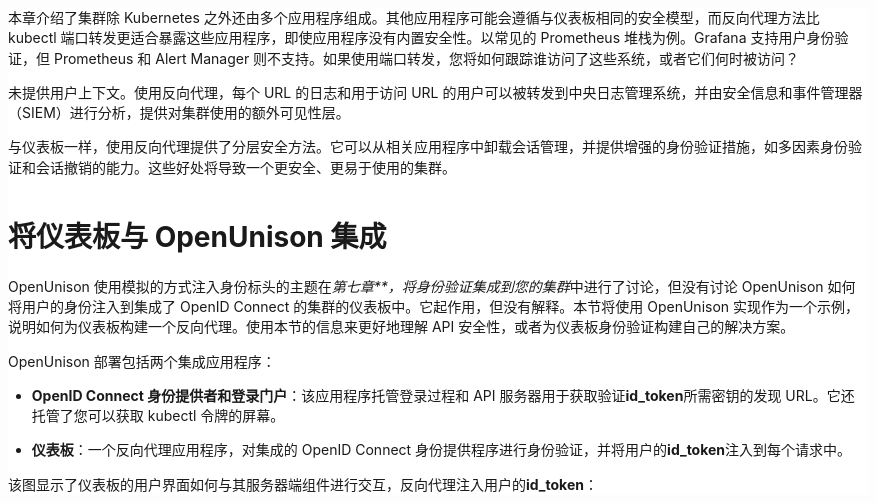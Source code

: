 本章介绍了集群除 Kubernetes 之外还由多个应用程序组成。其他应用程序可能会遵循与仪表板相同的安全模型，而反向代理方法比 kubectl 端口转发更适合暴露这些应用程序，即使应用程序没有内置安全性。以常见的 Prometheus 堆栈为例。Grafana 支持用户身份验证，但 Prometheus 和 Alert Manager 则不支持。如果使用端口转发，您将如何跟踪谁访问了这些系统，或者它们何时被访问？

未提供用户上下文。使用反向代理，每个 URL 的日志和用于访问 URL 的用户可以被转发到中央日志管理系统，并由安全信息和事件管理器（SIEM）进行分析，提供对集群使用的额外可见性层。

与仪表板一样，使用反向代理提供了分层安全方法。它可以从相关应用程序中卸载会话管理，并提供增强的身份验证措施，如多因素身份验证和会话撤销的能力。这些好处将导致一个更安全、更易于使用的集群。

# 将仪表板与 OpenUnison 集成

OpenUnison 使用模拟的方式注入身份标头的主题在*第七章**，将身份验证集成到您的集群*中进行了讨论，但没有讨论 OpenUnison 如何将用户的身份注入到集成了 OpenID Connect 的集群的仪表板中。它起作用，但没有解释。本节将使用 OpenUnison 实现作为一个示例，说明如何为仪表板构建一个反向代理。使用本节的信息来更好地理解 API 安全性，或者为仪表板身份验证构建自己的解决方案。

OpenUnison 部署包括两个集成应用程序：

+   **OpenID Connect 身份提供者和登录门户**：该应用程序托管登录过程和 API 服务器用于获取验证**id_token**所需密钥的发现 URL。它还托管了您可以获取 kubectl 令牌的屏幕。

+   **仪表板**：一个反向代理应用程序，对集成的 OpenID Connect 身份提供程序进行身份验证，并将用户的**id_token**注入到每个请求中。

该图显示了仪表板的用户界面如何与其服务器端组件进行交互，反向代理注入用户的**id_token**：
